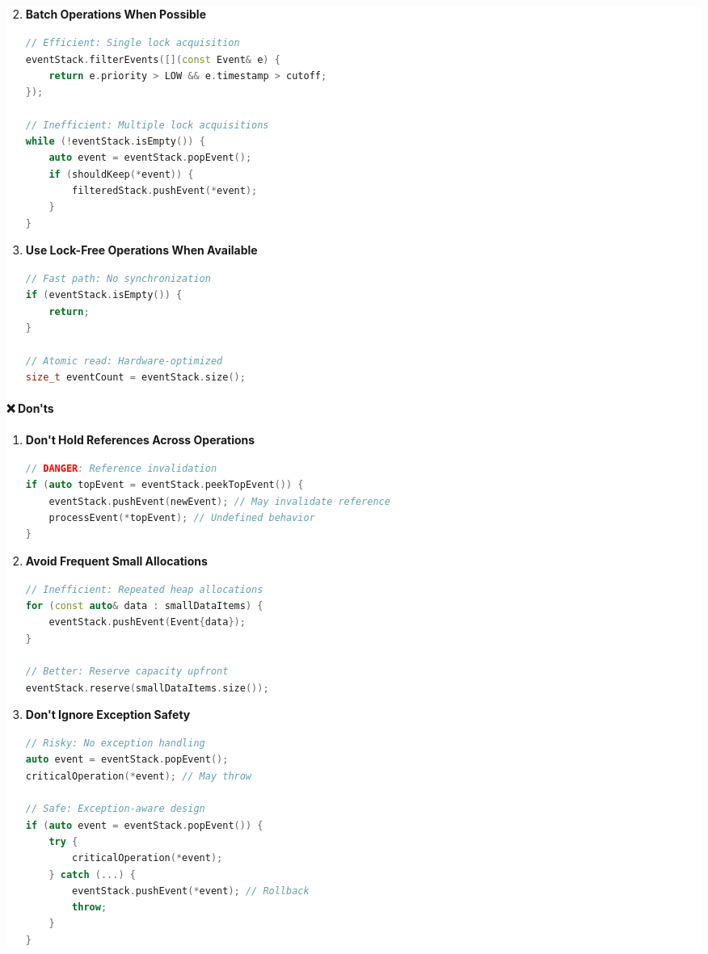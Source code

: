 2. **Batch Operations When Possible**

   ```cpp
   // Efficient: Single lock acquisition
   eventStack.filterEvents([](const Event& e) {
       return e.priority > LOW && e.timestamp > cutoff;
   });
   
   // Inefficient: Multiple lock acquisitions
   while (!eventStack.isEmpty()) {
       auto event = eventStack.popEvent();
       if (shouldKeep(*event)) {
           filteredStack.pushEvent(*event);
       }
   }
   ```

3. **Use Lock-Free Operations When Available**

   ```cpp
   // Fast path: No synchronization
   if (eventStack.isEmpty()) {
       return;
   }
   
   // Atomic read: Hardware-optimized
   size_t eventCount = eventStack.size();
   ```

#### ❌ Don'ts

1. **Don't Hold References Across Operations**

   ```cpp
   // DANGER: Reference invalidation
   if (auto topEvent = eventStack.peekTopEvent()) {
       eventStack.pushEvent(newEvent); // May invalidate reference
       processEvent(*topEvent); // Undefined behavior
   }
   ```

2. **Avoid Frequent Small Allocations**

   ```cpp
   // Inefficient: Repeated heap allocations
   for (const auto& data : smallDataItems) {
       eventStack.pushEvent(Event{data});
   }
   
   // Better: Reserve capacity upfront
   eventStack.reserve(smallDataItems.size());
   ```

3. **Don't Ignore Exception Safety**

   ```cpp
   // Risky: No exception handling
   auto event = eventStack.popEvent();
   criticalOperation(*event); // May throw
   
   // Safe: Exception-aware design
   if (auto event = eventStack.popEvent()) {
       try {
           criticalOperation(*event);
       } catch (...) {
           eventStack.pushEvent(*event); // Rollback
           throw;
       }
   }
   ```